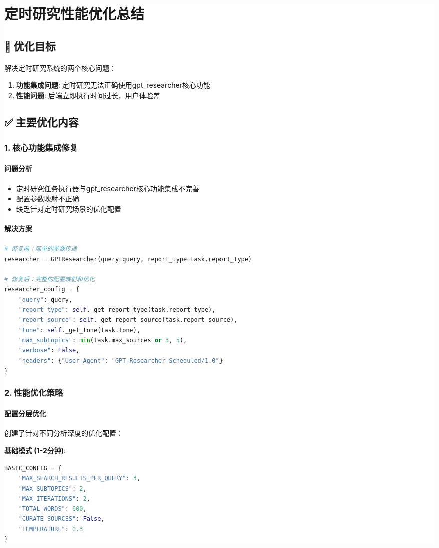 # 定时研究性能优化总结

## 🎯 优化目标

解决定时研究系统的两个核心问题：
1. **功能集成问题**: 定时研究无法正确使用gpt_researcher核心功能
2. **性能问题**: 后端立即执行时间过长，用户体验差

## ✅ 主要优化内容

### 1. 核心功能集成修复

#### 问题分析
- 定时研究任务执行器与gpt_researcher核心功能集成不完善
- 配置参数映射不正确
- 缺乏针对定时研究场景的优化配置

#### 解决方案
```python
# 修复前：简单的参数传递
researcher = GPTResearcher(query=query, report_type=task.report_type)

# 修复后：完整的配置映射和优化
researcher_config = {
    "query": query,
    "report_type": self._get_report_type(task.report_type),
    "report_source": self._get_report_source(task.report_source),
    "tone": self._get_tone(task.tone),
    "max_subtopics": min(task.max_sources or 3, 5),
    "verbose": False,
    "headers": {"User-Agent": "GPT-Researcher-Scheduled/1.0"}
}
```

### 2. 性能优化策略

#### 配置分层优化
创建了针对不同分析深度的优化配置：

**基础模式 (1-2分钟)**:
```python
BASIC_CONFIG = {
    "MAX_SEARCH_RESULTS_PER_QUERY": 3,
    "MAX_SUBTOPICS": 2,
    "MAX_ITERATIONS": 2,
    "TOTAL_WORDS": 600,
    "CURATE_SOURCES": False,
    "TEMPERATURE": 0.3
}
```
